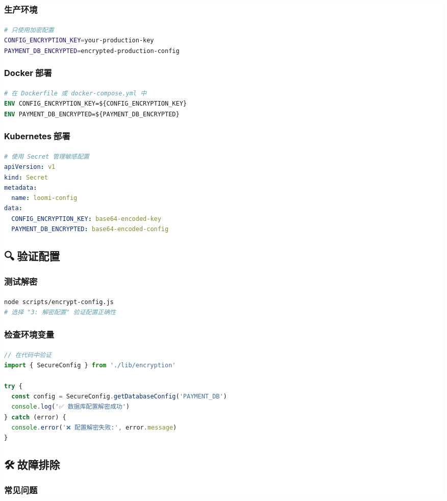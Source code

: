 ### 生产环境
```bash
# 只使用加密配置
CONFIG_ENCRYPTION_KEY=your-production-key
PAYMENT_DB_ENCRYPTED=encrypted-production-config
```

### Docker 部署
```dockerfile
# 在 Dockerfile 或 docker-compose.yml 中
ENV CONFIG_ENCRYPTION_KEY=${CONFIG_ENCRYPTION_KEY}
ENV PAYMENT_DB_ENCRYPTED=${PAYMENT_DB_ENCRYPTED}
```

### Kubernetes 部署
```yaml
# 使用 Secret 管理敏感配置
apiVersion: v1
kind: Secret
metadata:
  name: loomi-config
data:
  CONFIG_ENCRYPTION_KEY: base64-encoded-key
  PAYMENT_DB_ENCRYPTED: base64-encoded-config
```

## 🔍 验证配置

### 测试解密
```bash
node scripts/encrypt-config.js
# 选择 "3: 解密配置" 验证配置正确性
```

### 检查环境变量
```javascript
// 在代码中验证
import { SecureConfig } from './lib/encryption'

try {
  const config = SecureConfig.getDatabaseConfig('PAYMENT_DB')
  console.log('✅ 数据库配置解密成功')
} catch (error) {
  console.error('❌ 配置解密失败:', error.message)
}
```

## 🛠️ 故障排除

### 常见问题
